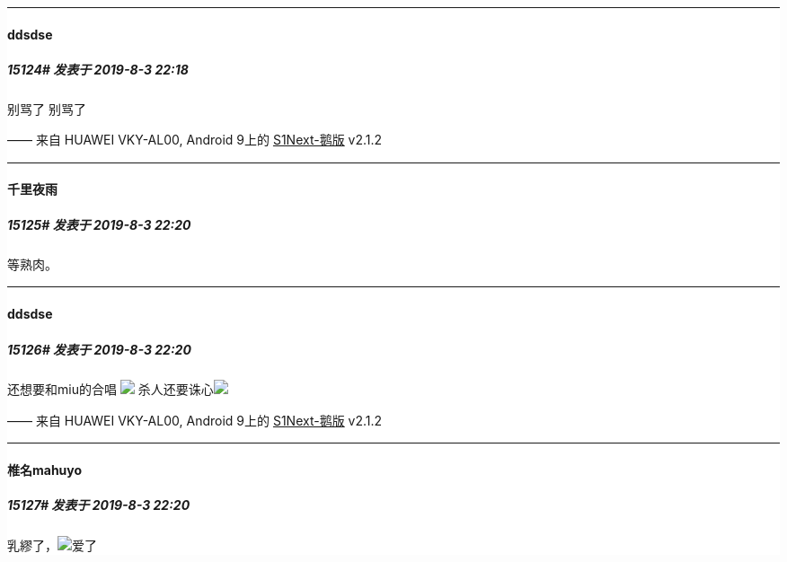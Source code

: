 




-----

####  ddsdse  
##### 15124#       发表于 2019-8-3 22:18




别骂了 别骂了

—— 来自 HUAWEI VKY-AL00, Android 9上的 [S1Next-鹅版](https://github.com/ykrank/S1-Next/releases) v2.1.2







-----

####  千里夜雨  
##### 15125#       发表于 2019-8-3 22:20




等熟肉。







-----

####  ddsdse  
##### 15126#       发表于 2019-8-3 22:20




还想要和miu的合唱
<img src="https://static.saraba1st.com/image/smiley/face2017/001.png" referrerpolicy="no-referrer">
杀人还要诛心<img src="https://static.saraba1st.com/image/smiley/face2017/001.png" referrerpolicy="no-referrer">

—— 来自 HUAWEI VKY-AL00, Android 9上的 [S1Next-鹅版](https://github.com/ykrank/S1-Next/releases) v2.1.2







-----

####  椎名mahuyo  
##### 15127#       发表于 2019-8-3 22:20




乳繆了，<img src="https://static.saraba1st.com/image/smiley/face2017/053.png" referrerpolicy="no-referrer">爱了
